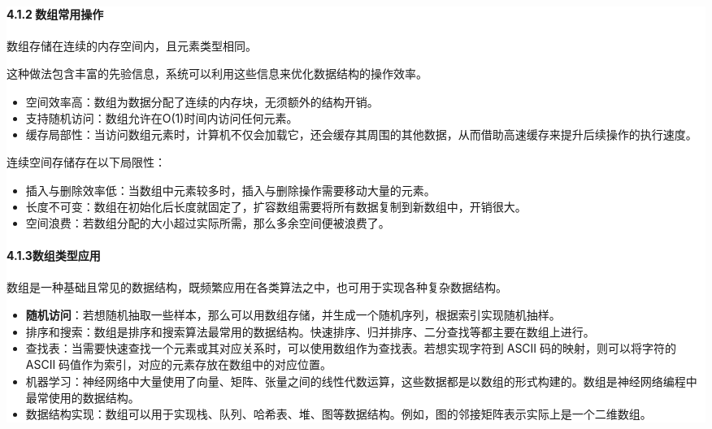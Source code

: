#### 4.1.2 数组常用操作

数组存储在连续的内存空间内，且元素类型相同。

这种做法包含丰富的先验信息，系统可以利用这些信息来优化数据结构的操作效率。

- 空间效率高：数组为数据分配了连续的内存块，无须额外的结构开销。
- 支持随机访问：数组允许在O(1)时间内访问任何元素。
- 缓存局部性：当访问数组元素时，计算机不仅会加载它，还会缓存其周围的其他数据，从而借助高速缓存来提升后续操作的执行速度。

连续空间存储存在以下局限性：

- 插入与删除效率低：当数组中元素较多时，插入与删除操作需要移动大量的元素。
- 长度不可变：数组在初始化后长度就固定了，扩容数组需要将所有数据复制到新数组中，开销很大。
- 空间浪费：若数组分配的大小超过实际所需，那么多余空间便被浪费了。

#### 4.1.3数组类型应用

数组是一种基础且常见的数据结构，既频繁应用在各类算法之中，也可用于实现各种复杂数据结构。

- **随机访问**：若想随机抽取一些样本，那么可以用数组存储，并生成一个随机序列，根据索引实现随机抽样。
- 排序和搜索：数组是排序和搜索算法最常用的数据结构。快速排序、归并排序、二分查找等都主要在数组上进行。
- 查找表：当需要快速查找一个元素或其对应关系时，可以使用数组作为查找表。若想实现字符到 ASCII 码的映射，则可以将字符的 ASCII 码值作为索引，对应的元素存放在数组中的对应位置。
- 机器学习：神经网络中大量使用了向量、矩阵、张量之间的线性代数运算，这些数据都是以数组的形式构建的。数组是神经网络编程中最常使用的数据结构。
- 数据结构实现：数组可以用于实现栈、队列、哈希表、堆、图等数据结构。例如，图的邻接矩阵表示实际上是一个二维数组。

